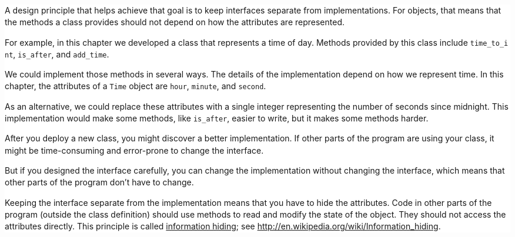 A design principle that helps achieve that goal is to keep interfaces separate from implementations. For objects, that means that the methods a class provides should not depend on how the attributes are represented.

For example, in this chapter we developed a class that represents a time of day. Methods provided by this class include `time_to_int`, `is_after`, and `add_time`.

We could implement those methods in several ways. The details of the implementation depend on how we represent time. In this chapter, the attributes of a ``Time`` object are ``hour``, ``minute``, and ``second``.

As an alternative, we could replace these attributes with a single integer representing the number of seconds since midnight. This implementation would make some methods, like `is_after`, easier to write, but it makes some methods harder.

After you deploy a new class, you might discover a better implementation. If other parts of the program are using your class, it might be time-consuming and error-prone to change the interface.

But if you designed the interface carefully, you can change the implementation without changing the interface, which means that other parts of the program don’t have to change.

Keeping the interface separate from the implementation means that you have to hide the attributes. Code in other parts of the program (outside the class definition) should use methods to read and modify the state of the object. They should not access the attributes directly. This principle is called [information hiding](glossary.ipynb#information_hiding); see
<http://en.wikipedia.org/wiki/Information_hiding>.
